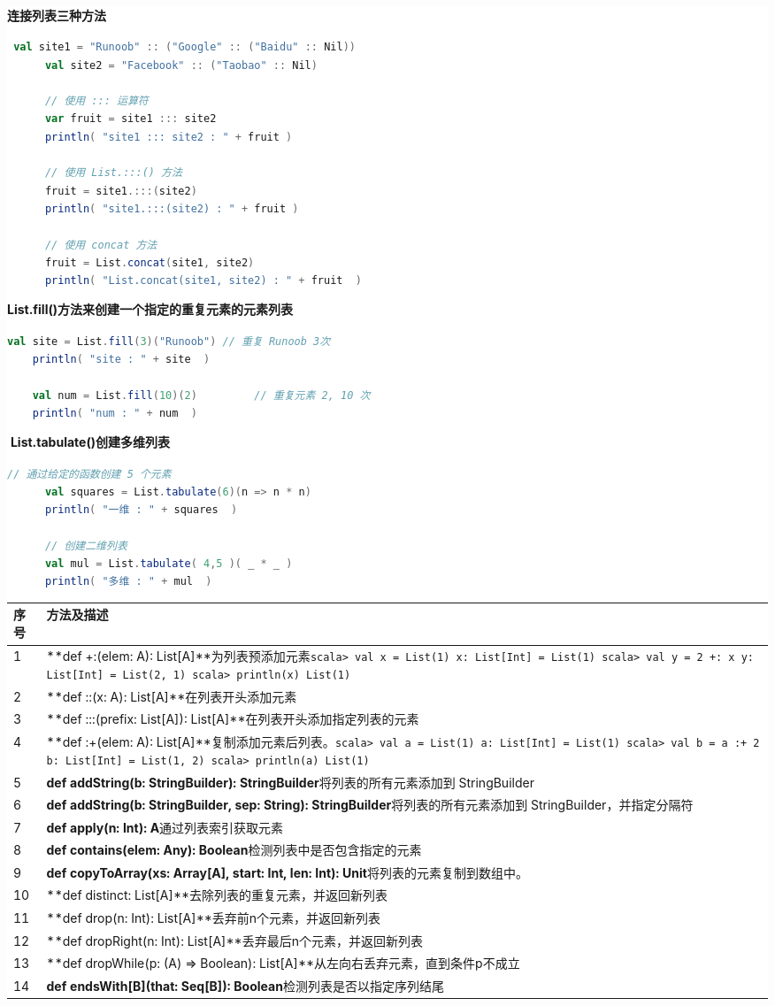 **连接列表三种方法**

```scala
 val site1 = "Runoob" :: ("Google" :: ("Baidu" :: Nil))
      val site2 = "Facebook" :: ("Taobao" :: Nil)

      // 使用 ::: 运算符
      var fruit = site1 ::: site2
      println( "site1 ::: site2 : " + fruit )
      
      // 使用 List.:::() 方法
      fruit = site1.:::(site2)
      println( "site1.:::(site2) : " + fruit )

      // 使用 concat 方法
      fruit = List.concat(site1, site2)
      println( "List.concat(site1, site2) : " + fruit  )
```

**List.fill()方法来创建一个指定的重复元素的元素列表**

```scala
val site = List.fill(3)("Runoob") // 重复 Runoob 3次
    println( "site : " + site  )

    val num = List.fill(10)(2)         // 重复元素 2, 10 次
    println( "num : " + num  )
```

​	**List.tabulate()创建多维列表**

```scala
// 通过给定的函数创建 5 个元素
      val squares = List.tabulate(6)(n => n * n)
      println( "一维 : " + squares  )

      // 创建二维列表
      val mul = List.tabulate( 4,5 )( _ * _ )      
      println( "多维 : " + mul  )
```

| 序号 | 方法及描述                                                   |
| :--- | :----------------------------------------------------------- |
| 1    | **def +:(elem: A): List[A]**为列表预添加元素`scala> val x = List(1) x: List[Int] = List(1) scala> val y = 2 +: x y: List[Int] = List(2, 1) scala> println(x) List(1)` |
| 2    | **def ::(x: A): List[A]**在列表开头添加元素                  |
| 3    | **def :::(prefix: List[A]): List[A]**在列表开头添加指定列表的元素 |
| 4    | **def :+(elem: A): List[A]**复制添加元素后列表。`scala> val a = List(1) a: List[Int] = List(1) scala> val b = a :+ 2 b: List[Int] = List(1, 2) scala> println(a) List(1)` |
| 5    | **def addString(b: StringBuilder): StringBuilder**将列表的所有元素添加到 StringBuilder |
| 6    | **def addString(b: StringBuilder, sep: String): StringBuilder**将列表的所有元素添加到 StringBuilder，并指定分隔符 |
| 7    | **def apply(n: Int): A**通过列表索引获取元素                 |
| 8    | **def contains(elem: Any): Boolean**检测列表中是否包含指定的元素 |
| 9    | **def copyToArray(xs: Array[A], start: Int, len: Int): Unit**将列表的元素复制到数组中。 |
| 10   | **def distinct: List[A]**去除列表的重复元素，并返回新列表    |
| 11   | **def drop(n: Int): List[A]**丢弃前n个元素，并返回新列表     |
| 12   | **def dropRight(n: Int): List[A]**丢弃最后n个元素，并返回新列表 |
| 13   | **def dropWhile(p: (A) => Boolean): List[A]**从左向右丢弃元素，直到条件p不成立 |
| 14   | **def endsWith[B](that: Seq[B]): Boolean**检测列表是否以指定序列结尾 |